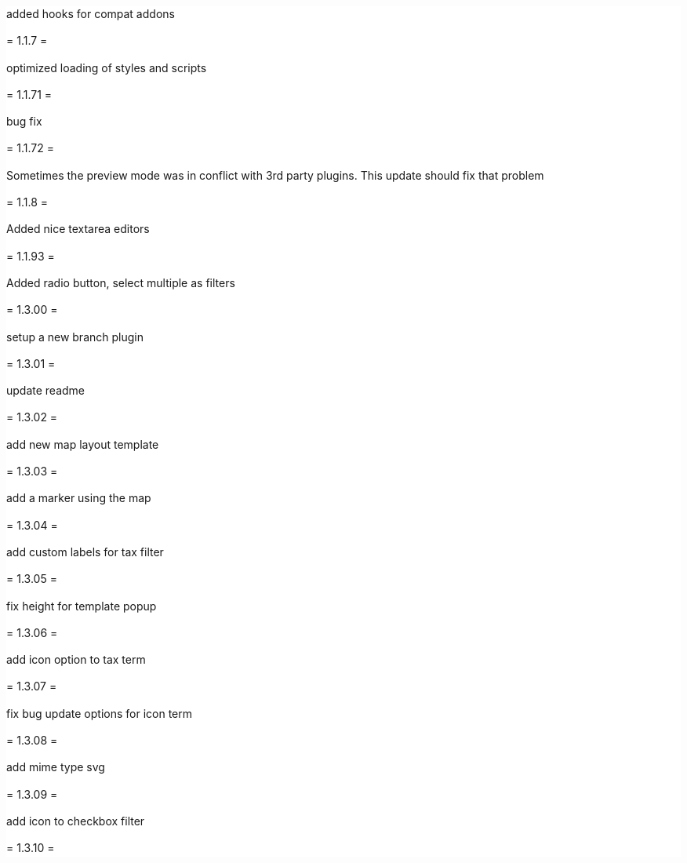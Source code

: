 added hooks for compat addons

= 1.1.7 =

optimized loading of styles and scripts

= 1.1.71 =

bug fix

= 1.1.72 =

Sometimes the preview mode was in conflict with 3rd party plugins. This update should fix that problem

= 1.1.8 =

Added nice textarea editors

= 1.1.93 =

Added radio button, select multiple as filters

= 1.3.00 =

setup a new branch plugin

= 1.3.01 =

update readme

= 1.3.02 =

add new map layout template

= 1.3.03 =

add a marker using the map 

= 1.3.04 =

add custom labels for tax filter 

= 1.3.05 =

fix height for template popup 

= 1.3.06 =

add icon option to tax term 

= 1.3.07 =

fix bug update options for icon term 

= 1.3.08 = 

add mime type svg 

= 1.3.09 =

add icon to checkbox filter 

= 1.3.10 =
